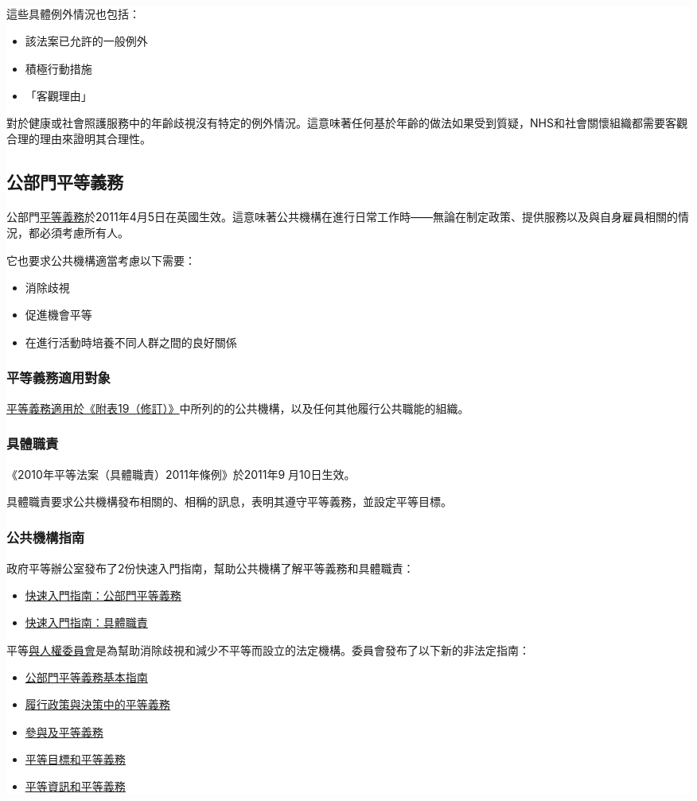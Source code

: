 這些具體例外情況也包括：

- 該法案已允許的一般例外

- 積極行動措施

- 「客觀理由」

對於健康或社會照護服務中的年齡歧視沒有特定的例外情況。這意味著任何基於年齡的做法如果受到質疑，NHS和社會關懷組織都需要客觀合理的理由來證明其合理性。

## **公部門平等義務**

公部門[<u>平等義務</u>](http://www.legislation.gov.uk/ukpga/2010/15/section/149)於2011年4月5日在英國生效。這意味著公共機構在進行日常工作時——無論在制定政策、提供服務以及與自身雇員相關的情況，都必須考慮所有人。

它也要求公共機構適當考慮以下需要：

- 消除歧視

- 促進機會平等

- 在進行活動時培養不同人群之間的良好關係

### **平等義務適用對象**

[<u>平等義務適用於《附表19（修訂）》</u>](https://www.gov.uk/government/publications/equality-act-2010-schedule-19-consolidated-april-2011)中所列的的公共機構，以及任何其他履行公共職能的組織。

### **具體職責**

《2010年平等法案（具體職責）2011年條例》於2011年9 月10日生效。

具體職責要求公共機構發布相關的、相稱的訊息，表明其遵守平等義務，並設定平等目標。

### **公共機構指南**

政府平等辦公室發布了2份快速入門指南，幫助公共機構了解平等義務和具體職責：

- [<u>快速入門指南：公部門平等義務</u>](https://www.gov.uk/government/publications/public-sector-quick-start-guide-to-the-public-sector-equality-duty)

- [<u>快速入門指南：具體職責</u>](https://www.gov.uk/government/publications/public-sector-quick-start-guide-to-the-specific-duties)

平等[<u>與人權委員會</u>](http://www.equalityhumanrights.com/)是為幫助消除歧視和減少不平等而設立的法定機構。委員會發布了以下新的非法定指南：

- [<u>公部門平等義務基本指南</u>](https://www.equalityhumanrights.com/en/publication-download/essential-guide-public-sector-equality-duty)

- [<u>履行政策與決策中的平等義務</u>](https://www.equalityhumanrights.com/en/publication-download/meeting-equality-duty-policy-and-decision-making-england-and-non-devolved)

- [<u>參與及平等義務</u>](https://www.equalityhumanrights.com/en/publication-download/engagement-and-equality-duty)

- [<u>平等目標和平等義務</u>](https://www.equalityhumanrights.com/en/publication-download/objectives-and-equality-duty-guide-public-authorities)

- [<u>平等資訊和平等義務</u>](https://www.equalityhumanrights.com/en/publication-download/equality-information-and-equality-duty-guide-public-authorities)
